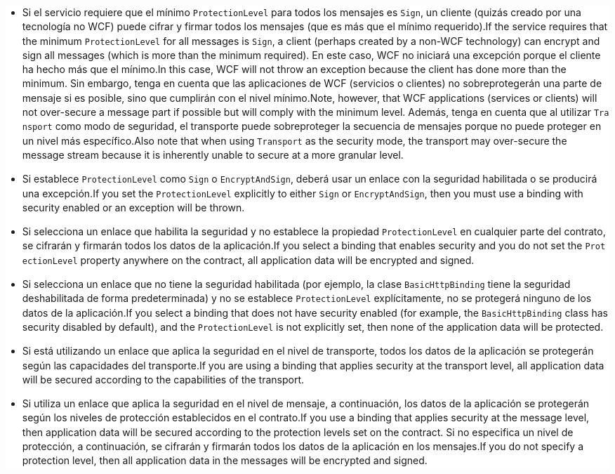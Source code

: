 - <span data-ttu-id="76802-127">Si el servicio requiere que el mínimo `ProtectionLevel` para todos los mensajes es `Sign`, un cliente (quizás creado por una tecnología no WCF) puede cifrar y firmar todos los mensajes (que es más que el mínimo requerido).</span><span class="sxs-lookup"><span data-stu-id="76802-127">If the service requires that the minimum `ProtectionLevel` for all messages is `Sign`, a client (perhaps created by a non-WCF technology) can encrypt and sign all messages (which is more than the minimum required).</span></span> <span data-ttu-id="76802-128">En este caso, WCF no iniciará una excepción porque el cliente ha hecho más que el mínimo.</span><span class="sxs-lookup"><span data-stu-id="76802-128">In this case, WCF will not throw an exception because the client has done more than the minimum.</span></span> <span data-ttu-id="76802-129">Sin embargo, tenga en cuenta que las aplicaciones de WCF (servicios o clientes) no sobreprotegerán una parte de mensaje si es posible, sino que cumplirán con el nivel mínimo.</span><span class="sxs-lookup"><span data-stu-id="76802-129">Note, however, that WCF applications (services or clients) will not over-secure a message part if possible but will comply with the minimum level.</span></span> <span data-ttu-id="76802-130">Además, tenga en cuenta que al utilizar `Transport` como modo de seguridad, el transporte puede sobreproteger la secuencia de mensajes porque no puede proteger en un nivel más específico.</span><span class="sxs-lookup"><span data-stu-id="76802-130">Also note that when using `Transport` as the security mode, the transport may over-secure the message stream because it is inherently unable to secure at a more granular level.</span></span>

- <span data-ttu-id="76802-131">Si establece `ProtectionLevel` como `Sign` o `EncryptAndSign`, deberá usar un enlace con la seguridad habilitada o se producirá una excepción.</span><span class="sxs-lookup"><span data-stu-id="76802-131">If you set the `ProtectionLevel` explicitly to either `Sign` or `EncryptAndSign`, then you must use a binding with security enabled or an exception will be thrown.</span></span>

- <span data-ttu-id="76802-132">Si selecciona un enlace que habilita la seguridad y no establece la propiedad `ProtectionLevel` en cualquier parte del contrato, se cifrarán y firmarán todos los datos de la aplicación.</span><span class="sxs-lookup"><span data-stu-id="76802-132">If you select a binding that enables security and you do not set the `ProtectionLevel` property anywhere on the contract, all application data will be encrypted and signed.</span></span>

- <span data-ttu-id="76802-133">Si selecciona un enlace que no tiene la seguridad habilitada (por ejemplo, la clase `BasicHttpBinding` tiene la seguridad deshabilitada de forma predeterminada) y no se establece `ProtectionLevel` explícitamente, no se protegerá ninguno de los datos de la aplicación.</span><span class="sxs-lookup"><span data-stu-id="76802-133">If you select a binding that does not have security enabled (for example, the `BasicHttpBinding` class has security disabled by default), and the `ProtectionLevel` is not explicitly set, then none of the application data will be protected.</span></span>

- <span data-ttu-id="76802-134">Si está utilizando un enlace que aplica la seguridad en el nivel de transporte, todos los datos de la aplicación se protegerán según las capacidades del transporte.</span><span class="sxs-lookup"><span data-stu-id="76802-134">If you are using a binding that applies security at the transport level, all application data will be secured according to the capabilities of the transport.</span></span>

- <span data-ttu-id="76802-135">Si utiliza un enlace que aplica la seguridad en el nivel de mensaje, a continuación, los datos de la aplicación se protegerán según los niveles de protección establecidos en el contrato.</span><span class="sxs-lookup"><span data-stu-id="76802-135">If you use a binding that applies security at the message level, then application data will be secured according to the protection levels set on the contract.</span></span> <span data-ttu-id="76802-136">Si no especifica un nivel de protección, a continuación, se cifrarán y firmarán todos los datos de la aplicación en los mensajes.</span><span class="sxs-lookup"><span data-stu-id="76802-136">If you do not specify a protection level, then all application data in the messages will be encrypted and signed.</span></span>
